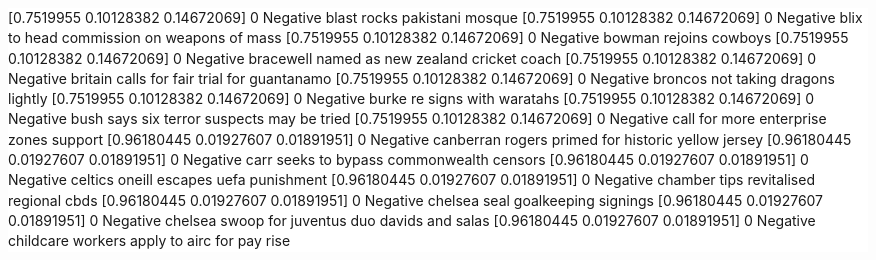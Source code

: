 [0.7519955  0.10128382 0.14672069]
0
Negative
blast rocks pakistani mosque
[0.7519955  0.10128382 0.14672069]
0
Negative
blix to head commission on weapons of mass
[0.7519955  0.10128382 0.14672069]
0
Negative
bowman rejoins cowboys
[0.7519955  0.10128382 0.14672069]
0
Negative
bracewell named as new zealand cricket coach
[0.7519955  0.10128382 0.14672069]
0
Negative
britain calls for fair trial for guantanamo
[0.7519955  0.10128382 0.14672069]
0
Negative
broncos not taking dragons lightly
[0.7519955  0.10128382 0.14672069]
0
Negative
burke re signs with waratahs
[0.7519955  0.10128382 0.14672069]
0
Negative
bush says six terror suspects may be tried
[0.7519955  0.10128382 0.14672069]
0
Negative
call for more enterprise zones support
[0.96180445 0.01927607 0.01891951]
0
Negative
canberran rogers primed for historic yellow jersey
[0.96180445 0.01927607 0.01891951]
0
Negative
carr seeks to bypass commonwealth censors
[0.96180445 0.01927607 0.01891951]
0
Negative
celtics oneill escapes uefa punishment
[0.96180445 0.01927607 0.01891951]
0
Negative
chamber tips revitalised regional cbds
[0.96180445 0.01927607 0.01891951]
0
Negative
chelsea seal goalkeeping signings
[0.96180445 0.01927607 0.01891951]
0
Negative
chelsea swoop for juventus duo davids and salas
[0.96180445 0.01927607 0.01891951]
0
Negative
childcare workers apply to airc for pay rise
